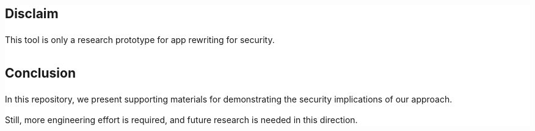 ## Disclaim

This tool is only a research prototype for app rewriting for security.

## Conclusion

In this repository, we present supporting materials for demonstrating the security implications of our approach.

Still, more engineering effort is required, and future research is needed in this direction.


